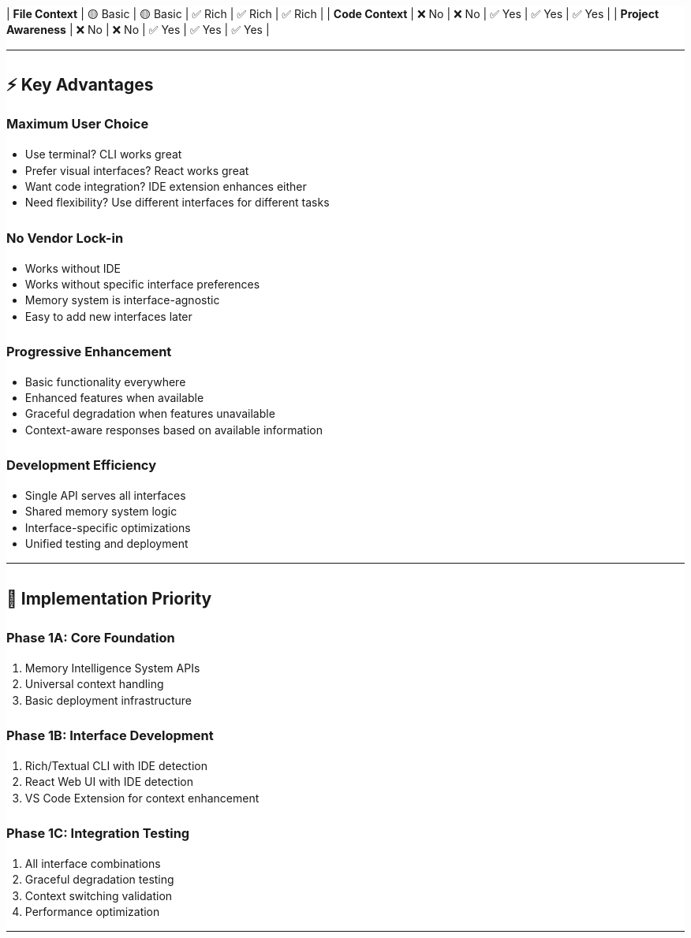 | **File Context** | 🟡 Basic | 🟡 Basic | ✅ Rich | ✅ Rich | ✅ Rich |
| **Code Context** | ❌ No | ❌ No | ✅ Yes | ✅ Yes | ✅ Yes |
| **Project Awareness** | ❌ No | ❌ No | ✅ Yes | ✅ Yes | ✅ Yes |

---

## ⚡ **Key Advantages**

### **Maximum User Choice**
- Use terminal? CLI works great
- Prefer visual interfaces? React works great  
- Want code integration? IDE extension enhances either
- Need flexibility? Use different interfaces for different tasks

### **No Vendor Lock-in**
- Works without IDE
- Works without specific interface preferences
- Memory system is interface-agnostic
- Easy to add new interfaces later

### **Progressive Enhancement**
- Basic functionality everywhere
- Enhanced features when available
- Graceful degradation when features unavailable
- Context-aware responses based on available information

### **Development Efficiency**
- Single API serves all interfaces
- Shared memory system logic
- Interface-specific optimizations
- Unified testing and deployment

---

## 🚀 **Implementation Priority**

### **Phase 1A: Core Foundation**
1. Memory Intelligence System APIs
2. Universal context handling
3. Basic deployment infrastructure

### **Phase 1B: Interface Development**
1. Rich/Textual CLI with IDE detection
2. React Web UI with IDE detection  
3. VS Code Extension for context enhancement

### **Phase 1C: Integration Testing**
1. All interface combinations
2. Graceful degradation testing
3. Context switching validation
4. Performance optimization

---